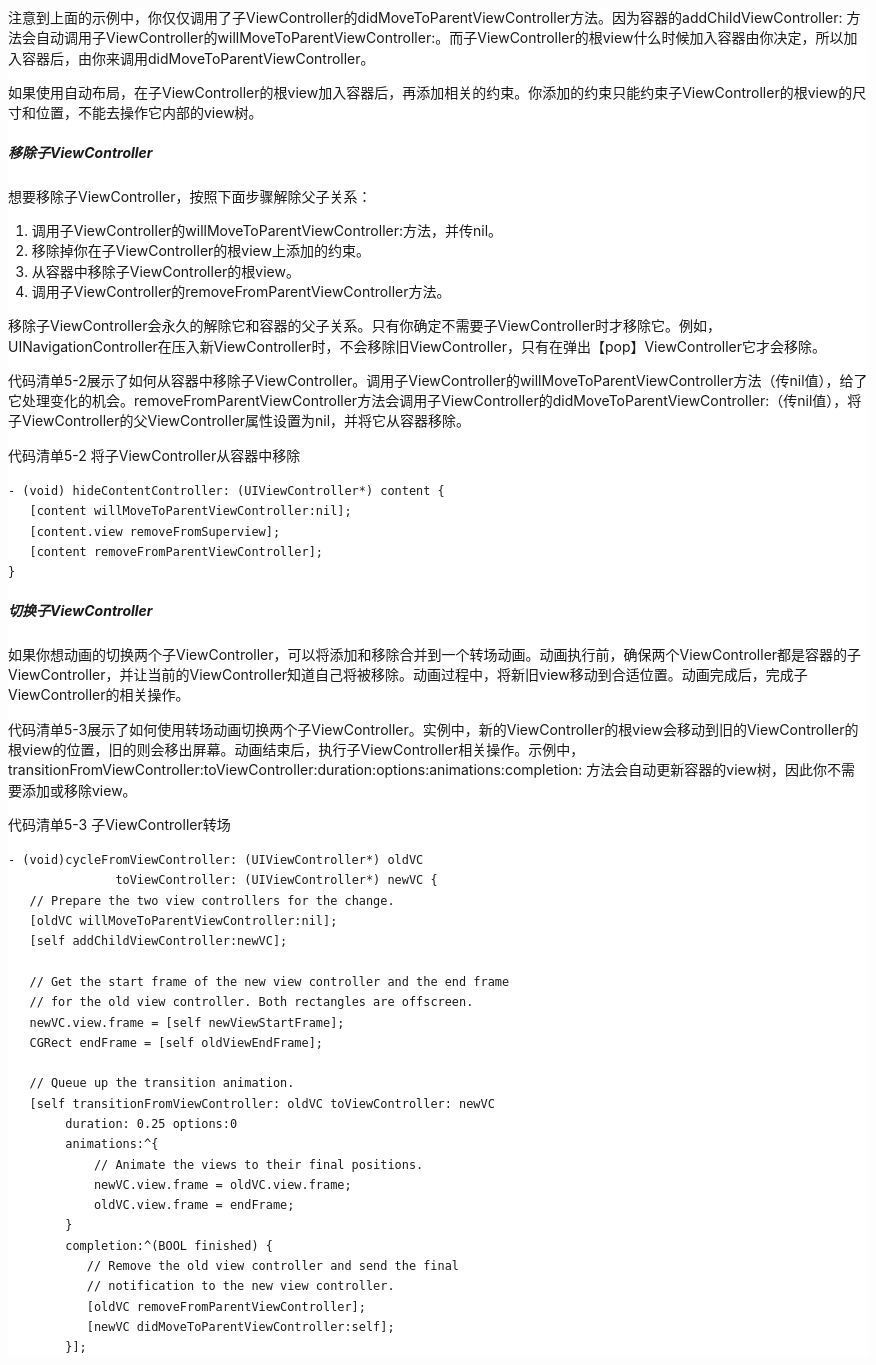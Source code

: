注意到上面的示例中，你仅仅调用了子ViewController的didMoveToParentViewController方法。因为容器的addChildViewController: 方法会自动调用子ViewController的willMoveToParentViewController:。而子ViewController的根view什么时候加入容器由你决定，所以加入容器后，由你来调用didMoveToParentViewController。

如果使用自动布局，在子ViewController的根view加入容器后，再添加相关的约束。你添加的约束只能约束子ViewController的根view的尺寸和位置，不能去操作它内部的view树。

##### 移除子ViewController
想要移除子ViewController，按照下面步骤解除父子关系：

1. 调用子ViewController的willMoveToParentViewController:方法，并传nil。
2. 移除掉你在子ViewController的根view上添加的约束。
3. 从容器中移除子ViewController的根view。
4. 调用子ViewController的removeFromParentViewController方法。

移除子ViewController会永久的解除它和容器的父子关系。只有你确定不需要子ViewController时才移除它。例如，UINavigationController在压入新ViewController时，不会移除旧ViewController，只有在弹出【pop】ViewController它才会移除。

代码清单5-2展示了如何从容器中移除子ViewController。调用子ViewController的willMoveToParentViewController方法（传nil值），给了它处理变化的机会。removeFromParentViewController方法会调用子ViewController的didMoveToParentViewController:（传nil值），将子ViewController的父ViewController属性设置为nil，并将它从容器移除。

代码清单5-2 将子ViewController从容器中移除

```
- (void) hideContentController: (UIViewController*) content {
   [content willMoveToParentViewController:nil];
   [content.view removeFromSuperview];
   [content removeFromParentViewController];
}
```

##### 切换子ViewController
如果你想动画的切换两个子ViewController，可以将添加和移除合并到一个转场动画。动画执行前，确保两个ViewController都是容器的子ViewController，并让当前的ViewController知道自己将被移除。动画过程中，将新旧view移动到合适位置。动画完成后，完成子ViewController的相关操作。

代码清单5-3展示了如何使用转场动画切换两个子ViewController。实例中，新的ViewController的根view会移动到旧的ViewController的根view的位置，旧的则会移出屏幕。动画结束后，执行子ViewController相关操作。示例中，transitionFromViewController:toViewController:duration:options:animations:completion: 方法会自动更新容器的view树，因此你不需要添加或移除view。

代码清单5-3 子ViewController转场

```
- (void)cycleFromViewController: (UIViewController*) oldVC
               toViewController: (UIViewController*) newVC {
   // Prepare the two view controllers for the change.
   [oldVC willMoveToParentViewController:nil];
   [self addChildViewController:newVC];
 
   // Get the start frame of the new view controller and the end frame
   // for the old view controller. Both rectangles are offscreen.
   newVC.view.frame = [self newViewStartFrame];
   CGRect endFrame = [self oldViewEndFrame];
 
   // Queue up the transition animation.
   [self transitionFromViewController: oldVC toViewController: newVC
        duration: 0.25 options:0
        animations:^{
            // Animate the views to their final positions.
            newVC.view.frame = oldVC.view.frame;
            oldVC.view.frame = endFrame;
        }
        completion:^(BOOL finished) {
           // Remove the old view controller and send the final
           // notification to the new view controller.
           [oldVC removeFromParentViewController];
           [newVC didMoveToParentViewController:self];
        }];
```
